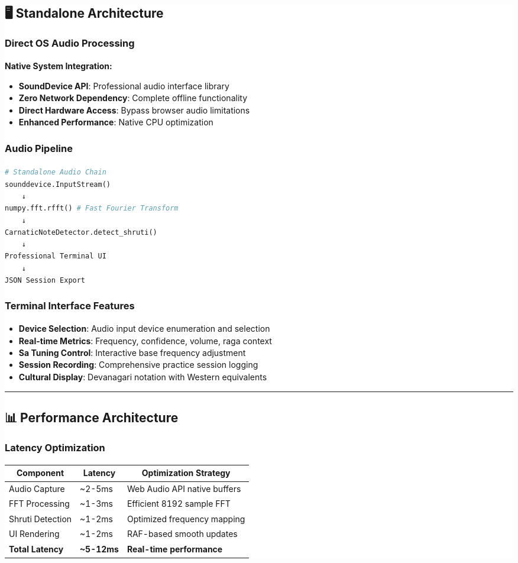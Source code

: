 
## 🖥️ Standalone Architecture

### Direct OS Audio Processing

**Native System Integration:**

- **SoundDevice API**: Professional audio interface library
- **Zero Network Dependency**: Complete offline functionality
- **Direct Hardware Access**: Bypass browser audio limitations
- **Enhanced Performance**: Native CPU optimization

### Audio Pipeline

```python
# Standalone Audio Chain
sounddevice.InputStream()
    ↓
numpy.fft.rfft() # Fast Fourier Transform
    ↓
CarnaticNoteDetector.detect_shruti()
    ↓
Professional Terminal UI
    ↓
JSON Session Export
```

### Terminal Interface Features

- **Device Selection**: Audio input device enumeration and selection
- **Real-time Metrics**: Frequency, confidence, volume, raga context
- **Sa Tuning Control**: Interactive base frequency adjustment
- **Session Recording**: Comprehensive practice session logging
- **Cultural Display**: Devanagari notation with Western equivalents

---

## 📊 Performance Architecture

### Latency Optimization

| Component | Latency | Optimization Strategy |
|-----------|---------|----------------------|
| Audio Capture | ~2-5ms | Web Audio API native buffers |
| FFT Processing | ~1-3ms | Efficient 8192 sample FFT |
| Shruti Detection | ~1-2ms | Optimized frequency mapping |
| UI Rendering | ~1-2ms | RAF-based smooth updates |
| **Total Latency** | **~5-12ms** | **Real-time performance** |
